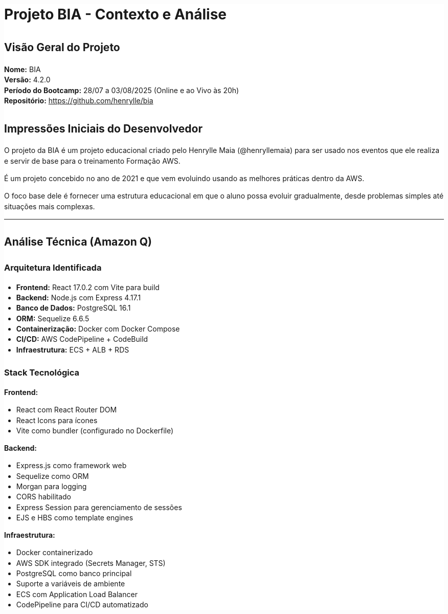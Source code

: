 # Projeto BIA - Contexto e Análise

## Visão Geral do Projeto
**Nome:** BIA  
**Versão:** 4.2.0  
**Período do Bootcamp:** 28/07 a 03/08/2025 (Online e ao Vivo às 20h)  
**Repositório:** https://github.com/henrylle/bia

## Impressões Iniciais do Desenvolvedor
O projeto da BIA é um projeto educacional criado pelo Henrylle Maia (@henryllemaia) para ser usado nos eventos que ele realiza e servir de base para o treinamento Formação AWS.

É um projeto concebido no ano de 2021 e que vem evoluindo usando as melhores práticas dentro da AWS.

O foco base dele é fornecer uma estrutura educacional em que o aluno possa evoluir gradualmente, desde problemas simples até situações mais complexas.

---

## Análise Técnica (Amazon Q)

### Arquitetura Identificada
- **Frontend:** React 17.0.2 com Vite para build
- **Backend:** Node.js com Express 4.17.1
- **Banco de Dados:** PostgreSQL 16.1
- **ORM:** Sequelize 6.6.5
- **Containerização:** Docker com Docker Compose
- **CI/CD:** AWS CodePipeline + CodeBuild
- **Infraestrutura:** ECS + ALB + RDS

### Stack Tecnológica
**Frontend:**
- React com React Router DOM
- React Icons para ícones
- Vite como bundler (configurado no Dockerfile)

**Backend:**
- Express.js como framework web
- Sequelize como ORM
- Morgan para logging
- CORS habilitado
- Express Session para gerenciamento de sessões
- EJS e HBS como template engines

**Infraestrutura:**
- Docker containerizado
- AWS SDK integrado (Secrets Manager, STS)
- PostgreSQL como banco principal
- Suporte a variáveis de ambiente
- ECS com Application Load Balancer
- CodePipeline para CI/CD automatizado
